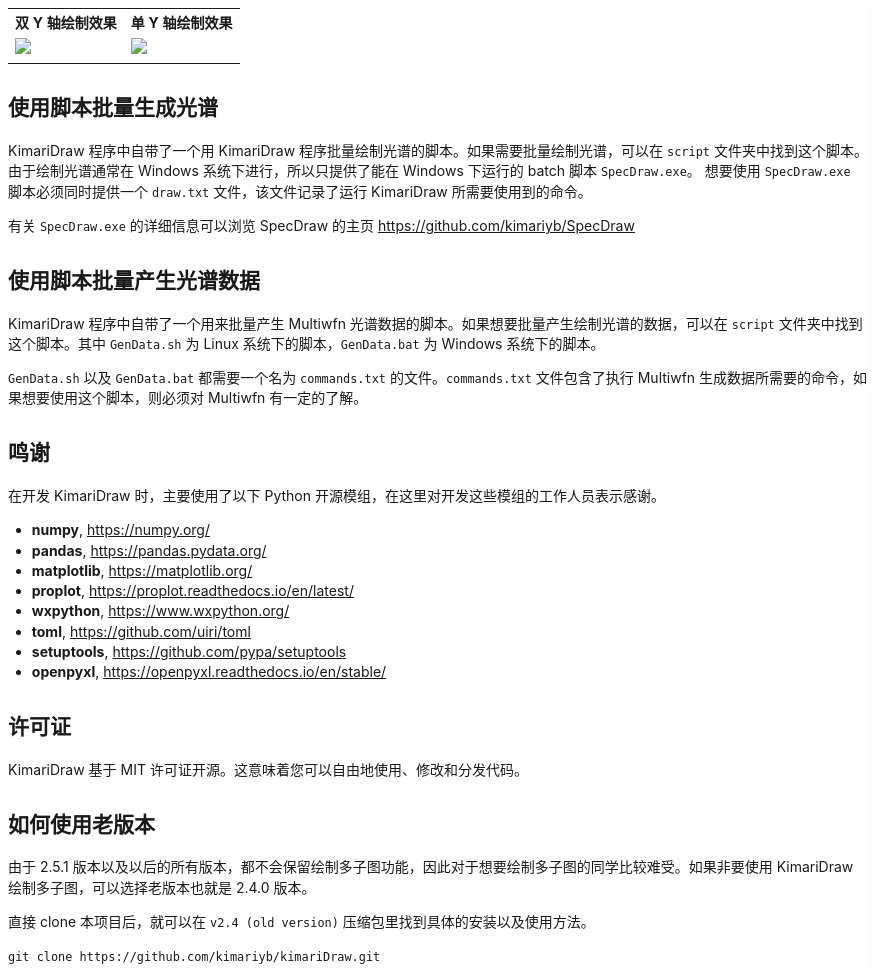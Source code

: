 <table>
  <tr>
    <th>双 Y 轴绘制效果</th>
    <th>单 Y 轴绘制效果</th>
  </tr>
  <tr>
    <td><img src="figure/ecd1.png"></td>
    <td><img src="figure/ecd2.png"></td>
  </tr>
</table>

## 使用脚本批量生成光谱

KimariDraw 程序中自带了一个用 KimariDraw 程序批量绘制光谱的脚本。如果需要批量绘制光谱，可以在 `script` 文件夹中找到这个脚本。由于绘制光谱通常在 Windows 系统下进行，所以只提供了能在 Windows 下运行的 batch 脚本 `SpecDraw.exe`。 想要使用 `SpecDraw.exe` 脚本必须同时提供一个 `draw.txt` 文件，该文件记录了运行 KimariDraw 所需要使用到的命令。

有关 `SpecDraw.exe` 的详细信息可以浏览 SpecDraw 的主页 https://github.com/kimariyb/SpecDraw

## 使用脚本批量产生光谱数据

KimariDraw 程序中自带了一个用来批量产生 Multiwfn 光谱数据的脚本。如果想要批量产生绘制光谱的数据，可以在 `script` 文件夹中找到这个脚本。其中 `GenData.sh` 为 Linux 系统下的脚本，`GenData.bat` 为 Windows 系统下的脚本。

`GenData.sh` 以及 `GenData.bat` 都需要一个名为 `commands.txt` 的文件。`commands.txt` 文件包含了执行 Multiwfn 生成数据所需要的命令，如果想要使用这个脚本，则必须对 Multiwfn 有一定的了解。


## 鸣谢

在开发 KimariDraw 时，主要使用了以下 Python 开源模组，在这里对开发这些模组的工作人员表示感谢。

- **numpy**, https://numpy.org/
- **pandas**, https://pandas.pydata.org/
- **matplotlib**, https://matplotlib.org/
- **proplot**, https://proplot.readthedocs.io/en/latest/
- **wxpython**, https://www.wxpython.org/
- **toml**, https://github.com/uiri/toml
- **setuptools**, https://github.com/pypa/setuptools
- **openpyxl**, https://openpyxl.readthedocs.io/en/stable/

## 许可证

KimariDraw 基于 MIT 许可证开源。这意味着您可以自由地使用、修改和分发代码。

## 如何使用老版本

由于 2.5.1 版本以及以后的所有版本，都不会保留绘制多子图功能，因此对于想要绘制多子图的同学比较难受。如果非要使用 KimariDraw 绘制多子图，可以选择老版本也就是 2.4.0 版本。

直接 clone 本项目后，就可以在 `v2.4 (old version)` 压缩包里找到具体的安装以及使用方法。

```shell
git clone https://github.com/kimariyb/kimariDraw.git
```